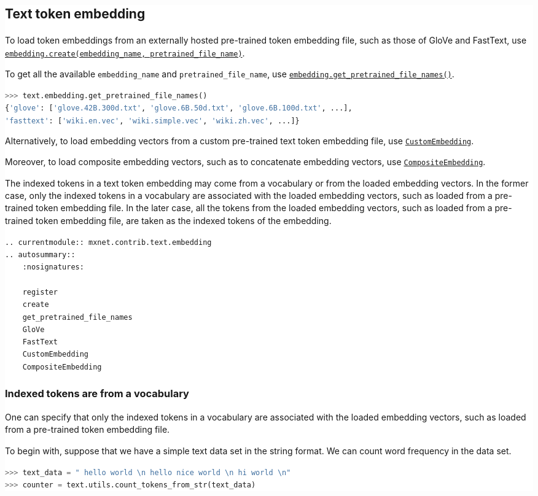 


## Text token embedding

To load token embeddings from an externally hosted pre-trained token embedding file, such as those
of GloVe and FastText, use
[`embedding.create(embedding_name, pretrained_file_name)`](#mxnet.contrib.text.embedding.create).

To get all the available `embedding_name` and `pretrained_file_name`, use
[`embedding.get_pretrained_file_names()`](#mxnet.contrib.text.embedding.get_pretrained_file_names).

```python
>>> text.embedding.get_pretrained_file_names()
{'glove': ['glove.42B.300d.txt', 'glove.6B.50d.txt', 'glove.6B.100d.txt', ...],
'fasttext': ['wiki.en.vec', 'wiki.simple.vec', 'wiki.zh.vec', ...]}

```

Alternatively, to load embedding vectors from a custom pre-trained text token
embedding file, use [`CustomEmbedding`](#mxnet.contrib.text.embedding.CustomEmbedding).

Moreover, to load composite embedding vectors, such as to concatenate embedding vectors,
use [`CompositeEmbedding`](#mxnet.contrib.text.embedding.CompositeEmbedding).

The indexed tokens in a text token embedding may come from a vocabulary or from the loaded embedding
vectors. In the former case, only the indexed tokens in a vocabulary are associated with the loaded
embedding vectors, such as loaded from a pre-trained token embedding file. In the later case, all
the tokens from the loaded embedding vectors, such as loaded from a pre-trained token embedding
file, are taken as the indexed tokens of the embedding.


```eval_rst
.. currentmodule:: mxnet.contrib.text.embedding
.. autosummary::
    :nosignatures:

    register
    create
    get_pretrained_file_names
    GloVe
    FastText
    CustomEmbedding
    CompositeEmbedding
```


### Indexed tokens are from a vocabulary

One can specify that only the indexed tokens in a vocabulary are associated with the loaded
embedding vectors, such as loaded from a pre-trained token embedding file.

To begin with, suppose that we have a simple text data set in the string format. We can count word
frequency in the data set.

```python
>>> text_data = " hello world \n hello nice world \n hi world \n"
>>> counter = text.utils.count_tokens_from_str(text_data)

```
